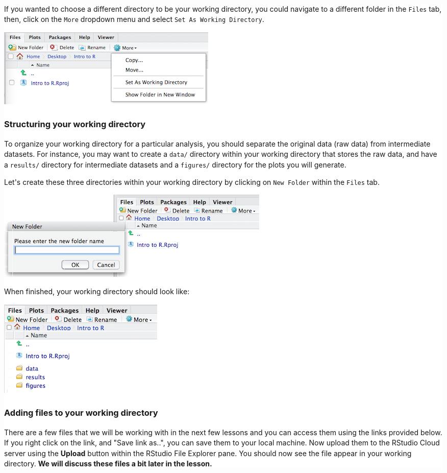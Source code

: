 If you wanted to choose a different directory to be your working directory, you could navigate to a different folder in the `Files` tab, then, click on the `More` dropdown menu and select `Set As Working Directory`.
 
![Setting your working directory](../img/setwd.png)


### Structuring your working directory
To organize your working directory for a particular analysis, you should separate the original data (raw data) from intermediate datasets. For instance, you may want to create a `data/` directory within your working directory that stores the raw data, and have a `results/` directory for intermediate datasets and a `figures/` directory for the plots you will generate.

Let's create these three directories within your working directory by clicking on `New Folder` within the `Files` tab. 

![Structuring your working directory](../img/wd_setup.png)


When finished, your working directory should look like:

![Your organized working directory](../img/complete_wd_setup.png)

### Adding files to your working directory

There are a few files that we will be working with in the next few lessons and you can access them using the links provided below. If you right click on the link, and "Save link as..", you can save them to your local machine. Now upload them to the RStudio Cloud server using the **Upload** button within the RStudio File Explorer pane. You should now see the file appear in your working directory. **We will discuss these files a bit later in the lesson.**
